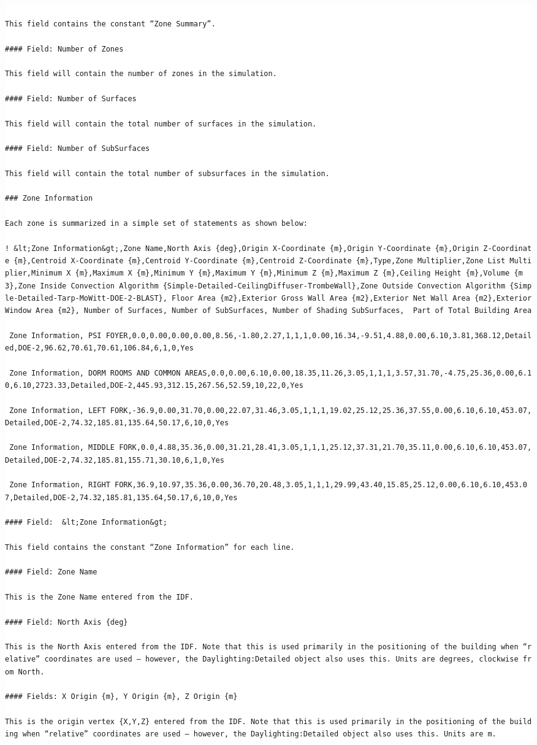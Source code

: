 ```

This field contains the constant “Zone Summary”.

#### Field: Number of Zones

This field will contain the number of zones in the simulation.

#### Field: Number of Surfaces

This field will contain the total number of surfaces in the simulation.

#### Field: Number of SubSurfaces

This field will contain the total number of subsurfaces in the simulation.

### Zone Information

Each zone is summarized in a simple set of statements as shown below:

! &lt;Zone Information&gt;,Zone Name,North Axis {deg},Origin X-Coordinate {m},Origin Y-Coordinate {m},Origin Z-Coordinate {m},Centroid X-Coordinate {m},Centroid Y-Coordinate {m},Centroid Z-Coordinate {m},Type,Zone Multiplier,Zone List Multiplier,Minimum X {m},Maximum X {m},Minimum Y {m},Maximum Y {m},Minimum Z {m},Maximum Z {m},Ceiling Height {m},Volume {m3},Zone Inside Convection Algorithm {Simple-Detailed-CeilingDiffuser-TrombeWall},Zone Outside Convection Algorithm {Simple-Detailed-Tarp-MoWitt-DOE-2-BLAST}, Floor Area {m2},Exterior Gross Wall Area {m2},Exterior Net Wall Area {m2},Exterior Window Area {m2}, Number of Surfaces, Number of SubSurfaces, Number of Shading SubSurfaces,  Part of Total Building Area

 Zone Information, PSI FOYER,0.0,0.00,0.00,0.00,8.56,-1.80,2.27,1,1,1,0.00,16.34,-9.51,4.88,0.00,6.10,3.81,368.12,Detailed,DOE-2,96.62,70.61,70.61,106.84,6,1,0,Yes

 Zone Information, DORM ROOMS AND COMMON AREAS,0.0,0.00,6.10,0.00,18.35,11.26,3.05,1,1,1,3.57,31.70,-4.75,25.36,0.00,6.10,6.10,2723.33,Detailed,DOE-2,445.93,312.15,267.56,52.59,10,22,0,Yes

 Zone Information, LEFT FORK,-36.9,0.00,31.70,0.00,22.07,31.46,3.05,1,1,1,19.02,25.12,25.36,37.55,0.00,6.10,6.10,453.07,Detailed,DOE-2,74.32,185.81,135.64,50.17,6,10,0,Yes

 Zone Information, MIDDLE FORK,0.0,4.88,35.36,0.00,31.21,28.41,3.05,1,1,1,25.12,37.31,21.70,35.11,0.00,6.10,6.10,453.07,Detailed,DOE-2,74.32,185.81,155.71,30.10,6,1,0,Yes

 Zone Information, RIGHT FORK,36.9,10.97,35.36,0.00,36.70,20.48,3.05,1,1,1,29.99,43.40,15.85,25.12,0.00,6.10,6.10,453.07,Detailed,DOE-2,74.32,185.81,135.64,50.17,6,10,0,Yes

#### Field:  &lt;Zone Information&gt;

This field contains the constant “Zone Information” for each line.

#### Field: Zone Name

This is the Zone Name entered from the IDF.

#### Field: North Axis {deg}

This is the North Axis entered from the IDF. Note that this is used primarily in the positioning of the building when “relative” coordinates are used – however, the Daylighting:Detailed object also uses this. Units are degrees, clockwise from North.

#### Fields: X Origin {m}, Y Origin {m}, Z Origin {m}

This is the origin vertex {X,Y,Z} entered from the IDF. Note that this is used primarily in the positioning of the building when “relative” coordinates are used – however, the Daylighting:Detailed object also uses this. Units are m.

```